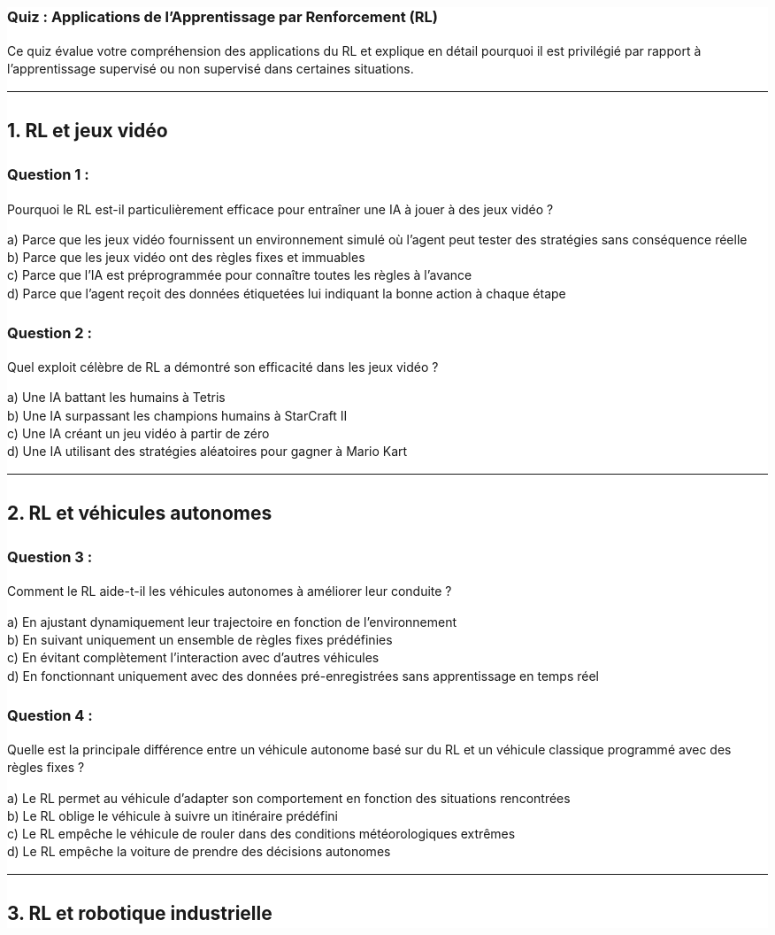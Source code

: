### **Quiz : Applications de l’Apprentissage par Renforcement (RL)**  

Ce quiz évalue votre compréhension des applications du RL et explique en détail pourquoi il est privilégié par rapport à l’apprentissage supervisé ou non supervisé dans certaines situations.  

---

## **1. RL et jeux vidéo**  

### **Question 1 :**  
Pourquoi le RL est-il particulièrement efficace pour entraîner une IA à jouer à des jeux vidéo ?  

a) Parce que les jeux vidéo fournissent un environnement simulé où l’agent peut tester des stratégies sans conséquence réelle  
b) Parce que les jeux vidéo ont des règles fixes et immuables  
c) Parce que l’IA est préprogrammée pour connaître toutes les règles à l’avance  
d) Parce que l’agent reçoit des données étiquetées lui indiquant la bonne action à chaque étape  

### **Question 2 :**  
Quel exploit célèbre de RL a démontré son efficacité dans les jeux vidéo ?  

a) Une IA battant les humains à Tetris  
b) Une IA surpassant les champions humains à StarCraft II  
c) Une IA créant un jeu vidéo à partir de zéro  
d) Une IA utilisant des stratégies aléatoires pour gagner à Mario Kart  

---

## **2. RL et véhicules autonomes**  

### **Question 3 :**  
Comment le RL aide-t-il les véhicules autonomes à améliorer leur conduite ?  

a) En ajustant dynamiquement leur trajectoire en fonction de l’environnement  
b) En suivant uniquement un ensemble de règles fixes prédéfinies  
c) En évitant complètement l’interaction avec d’autres véhicules  
d) En fonctionnant uniquement avec des données pré-enregistrées sans apprentissage en temps réel  

### **Question 4 :**  
Quelle est la principale différence entre un véhicule autonome basé sur du RL et un véhicule classique programmé avec des règles fixes ?  

a) Le RL permet au véhicule d’adapter son comportement en fonction des situations rencontrées  
b) Le RL oblige le véhicule à suivre un itinéraire prédéfini  
c) Le RL empêche le véhicule de rouler dans des conditions météorologiques extrêmes  
d) Le RL empêche la voiture de prendre des décisions autonomes  

---

## **3. RL et robotique industrielle**  

